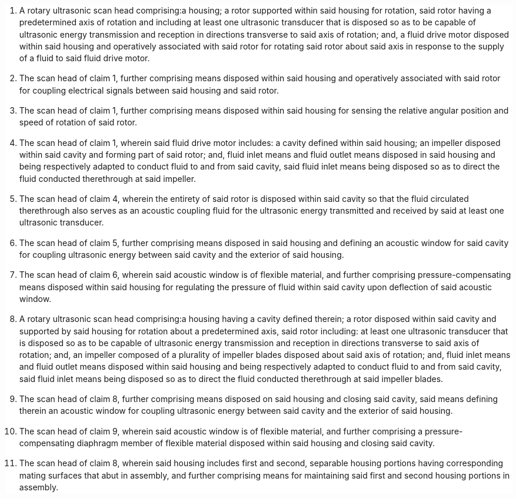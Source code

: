 1. A rotary ultrasonic scan head comprising:a housing; a rotor supported within said housing for rotation, said rotor having a predetermined axis of rotation and including at least one ultrasonic transducer that is disposed so as to be capable of ultrasonic energy transmission and reception in directions transverse to said axis of rotation; and, a fluid drive motor disposed within said housing and operatively associated with said rotor for rotating said rotor about said axis in response to the supply of a fluid to said fluid drive motor. 

  
2. The scan head of claim 1, further comprising means disposed within said housing and operatively associated with said rotor for coupling electrical signals between said housing and said rotor.

  
3. The scan head of claim 1, further comprising means disposed within said housing for sensing the relative angular position and speed of rotation of said rotor.

  
4. The scan head of claim 1, wherein said fluid drive motor includes: a cavity defined within said housing; an impeller disposed within said cavity and forming part of said rotor; and, fluid inlet means and fluid outlet means disposed in said housing and being respectively adapted to conduct fluid to and from said cavity, said fluid inlet means being disposed so as to direct the fluid conducted therethrough at said impeller.

  
5. The scan head of claim 4, wherein the entirety of said rotor is disposed within said cavity so that the fluid circulated therethrough also serves as an acoustic coupling fluid for the ultrasonic energy transmitted and received by said at least one ultrasonic transducer.

  
6. The scan head of claim 5, further comprising means disposed in said housing and defining an acoustic window for said cavity for coupling ultrasonic energy between said cavity and the exterior of said housing.

  
7. The scan head of claim 6, wherein said acoustic window is of flexible material, and further comprising pressure-compensating means disposed within said housing for regulating the pressure of fluid within said cavity upon deflection of said acoustic window.

  
8. A rotary ultrasonic scan head comprising:a housing having a cavity defined therein; a rotor disposed within said cavity and supported by said housing for rotation about a predetermined axis, said rotor including: at least one ultrasonic transducer that is disposed so as to be capable of ultrasonic energy transmission and reception in directions transverse to said axis of rotation; and, an impeller composed of a plurality of impeller blades disposed about said axis of rotation; and, fluid inlet means and fluid outlet means disposed within said housing and being respectively adapted to conduct fluid to and from said cavity, said fluid inlet means being disposed so as to direct the fluid conducted therethrough at said impeller blades. 

  
9. The scan head of claim 8, further comprising means disposed on said housing and closing said cavity, said means defining therein an acoustic window for coupling ultrasonic energy between said cavity and the exterior of said housing.

  
10. The scan head of claim 9, wherein said acoustic window is of flexible material, and further comprising a pressure-compensating diaphragm member of flexible material disposed within said housing and closing said cavity.

  
11. The scan head of claim 8, wherein said housing includes first and second, separable housing portions having corresponding mating surfaces that abut in assembly, and further comprising means for maintaining said first and second housing portions in assembly.
